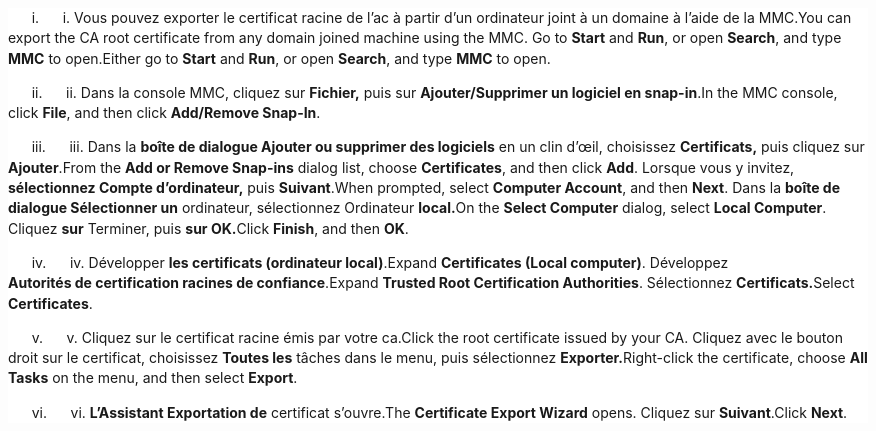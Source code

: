 <span data-ttu-id="d7f1a-188">&nbsp;&nbsp;&nbsp;&nbsp;&nbsp;&nbsp;i.</span><span class="sxs-lookup"><span data-stu-id="d7f1a-188">&nbsp;&nbsp;&nbsp;&nbsp;&nbsp;&nbsp;i.</span></span> <span data-ttu-id="d7f1a-189">Vous pouvez exporter le certificat racine de l’ac à partir d’un ordinateur joint à un domaine à l’aide de la MMC.</span><span class="sxs-lookup"><span data-stu-id="d7f1a-189">You can export the CA root certificate from any domain joined machine using the MMC.</span></span> <span data-ttu-id="d7f1a-190">Go to **Start** and **Run**, or open **Search**, and type **MMC** to open.</span><span class="sxs-lookup"><span data-stu-id="d7f1a-190">Either go to **Start** and **Run**, or open **Search**, and type **MMC** to open.</span></span>
    
<span data-ttu-id="d7f1a-191">&nbsp;&nbsp;&nbsp;&nbsp;&nbsp;&nbsp;ii.</span><span class="sxs-lookup"><span data-stu-id="d7f1a-191">&nbsp;&nbsp;&nbsp;&nbsp;&nbsp;&nbsp;ii.</span></span> <span data-ttu-id="d7f1a-192">Dans la console MMC, cliquez sur **Fichier,** puis sur **Ajouter/Supprimer un logiciel en snap-in**.</span><span class="sxs-lookup"><span data-stu-id="d7f1a-192">In the MMC console, click **File**, and then click **Add/Remove Snap-In**.</span></span>
    
<span data-ttu-id="d7f1a-193">&nbsp;&nbsp;&nbsp;&nbsp;&nbsp;&nbsp;iii.</span><span class="sxs-lookup"><span data-stu-id="d7f1a-193">&nbsp;&nbsp;&nbsp;&nbsp;&nbsp;&nbsp;iii.</span></span> <span data-ttu-id="d7f1a-194">Dans la **boîte de dialogue Ajouter ou supprimer des logiciels** en un clin d’œil, choisissez **Certificats,** puis cliquez sur **Ajouter**.</span><span class="sxs-lookup"><span data-stu-id="d7f1a-194">From the **Add or Remove Snap-ins** dialog list, choose **Certificates**, and then click **Add**.</span></span> <span data-ttu-id="d7f1a-195">Lorsque vous y invitez, **sélectionnez Compte d’ordinateur,** puis **Suivant**.</span><span class="sxs-lookup"><span data-stu-id="d7f1a-195">When prompted, select **Computer Account**, and then **Next**.</span></span> <span data-ttu-id="d7f1a-196">Dans la **boîte de dialogue Sélectionner un** ordinateur, sélectionnez Ordinateur **local.**</span><span class="sxs-lookup"><span data-stu-id="d7f1a-196">On the **Select Computer** dialog, select **Local Computer**.</span></span> <span data-ttu-id="d7f1a-197">Cliquez **sur** Terminer, puis **sur OK.**</span><span class="sxs-lookup"><span data-stu-id="d7f1a-197">Click **Finish**, and then **OK**.</span></span>
    
<span data-ttu-id="d7f1a-198">&nbsp;&nbsp;&nbsp;&nbsp;&nbsp;&nbsp;iv.</span><span class="sxs-lookup"><span data-stu-id="d7f1a-198">&nbsp;&nbsp;&nbsp;&nbsp;&nbsp;&nbsp;iv.</span></span> <span data-ttu-id="d7f1a-199">Développer **les certificats (ordinateur local)**.</span><span class="sxs-lookup"><span data-stu-id="d7f1a-199">Expand **Certificates (Local computer)**.</span></span> <span data-ttu-id="d7f1a-200">Développez **Autorités de certification racines de confiance**.</span><span class="sxs-lookup"><span data-stu-id="d7f1a-200">Expand **Trusted Root Certification Authorities**.</span></span> <span data-ttu-id="d7f1a-201">Sélectionnez **Certificats.**</span><span class="sxs-lookup"><span data-stu-id="d7f1a-201">Select **Certificates**.</span></span>
    
<span data-ttu-id="d7f1a-202">&nbsp;&nbsp;&nbsp;&nbsp;&nbsp;&nbsp;v.</span><span class="sxs-lookup"><span data-stu-id="d7f1a-202">&nbsp;&nbsp;&nbsp;&nbsp;&nbsp;&nbsp;v.</span></span> <span data-ttu-id="d7f1a-203">Cliquez sur le certificat racine émis par votre ca.</span><span class="sxs-lookup"><span data-stu-id="d7f1a-203">Click the root certificate issued by your CA.</span></span> <span data-ttu-id="d7f1a-204">Cliquez avec le bouton droit sur le certificat, choisissez **Toutes les** tâches dans le menu, puis sélectionnez **Exporter.**</span><span class="sxs-lookup"><span data-stu-id="d7f1a-204">Right-click the certificate, choose **All Tasks** on the menu, and then select **Export**.</span></span>
    
<span data-ttu-id="d7f1a-205">&nbsp;&nbsp;&nbsp;&nbsp;&nbsp;&nbsp;vi.</span><span class="sxs-lookup"><span data-stu-id="d7f1a-205">&nbsp;&nbsp;&nbsp;&nbsp;&nbsp;&nbsp;vi.</span></span> <span data-ttu-id="d7f1a-206">**L’Assistant Exportation de** certificat s’ouvre.</span><span class="sxs-lookup"><span data-stu-id="d7f1a-206">The **Certificate Export Wizard** opens.</span></span> <span data-ttu-id="d7f1a-207">Cliquez sur **Suivant**.</span><span class="sxs-lookup"><span data-stu-id="d7f1a-207">Click **Next**.</span></span>
    